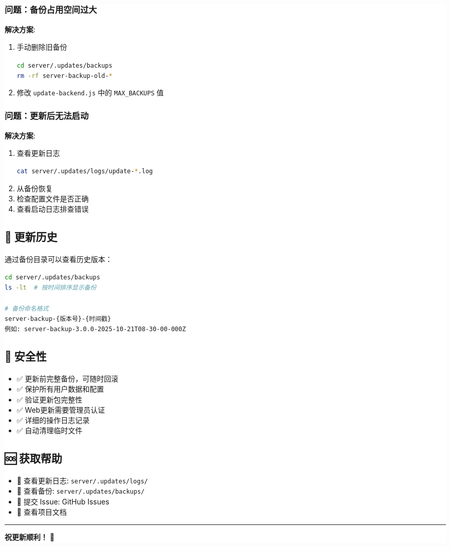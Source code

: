 ### 问题：备份占用空间过大
**解决方案**:
1. 手动删除旧备份
   ```bash
   cd server/.updates/backups
   rm -rf server-backup-old-*
   ```
2. 修改 `update-backend.js` 中的 `MAX_BACKUPS` 值

### 问题：更新后无法启动
**解决方案**:
1. 查看更新日志
   ```bash
   cat server/.updates/logs/update-*.log
   ```
2. 从备份恢复
3. 检查配置文件是否正确
4. 查看启动日志排查错误

## 📝 更新历史

通过备份目录可以查看历史版本：

```bash
cd server/.updates/backups
ls -lt  # 按时间排序显示备份

# 备份命名格式
server-backup-{版本号}-{时间戳}
例如: server-backup-3.0.0-2025-10-21T08-30-00-000Z
```

## 🔐 安全性

- ✅ 更新前完整备份，可随时回滚
- ✅ 保护所有用户数据和配置
- ✅ 验证更新包完整性
- ✅ Web更新需要管理员认证
- ✅ 详细的操作日志记录
- ✅ 自动清理临时文件

## 🆘 获取帮助

- 📖 查看更新日志: `server/.updates/logs/`
- 📖 查看备份: `server/.updates/backups/`
- 🐛 提交 Issue: GitHub Issues
- 💬 查看项目文档

---

**祝更新顺利！** 🎉



